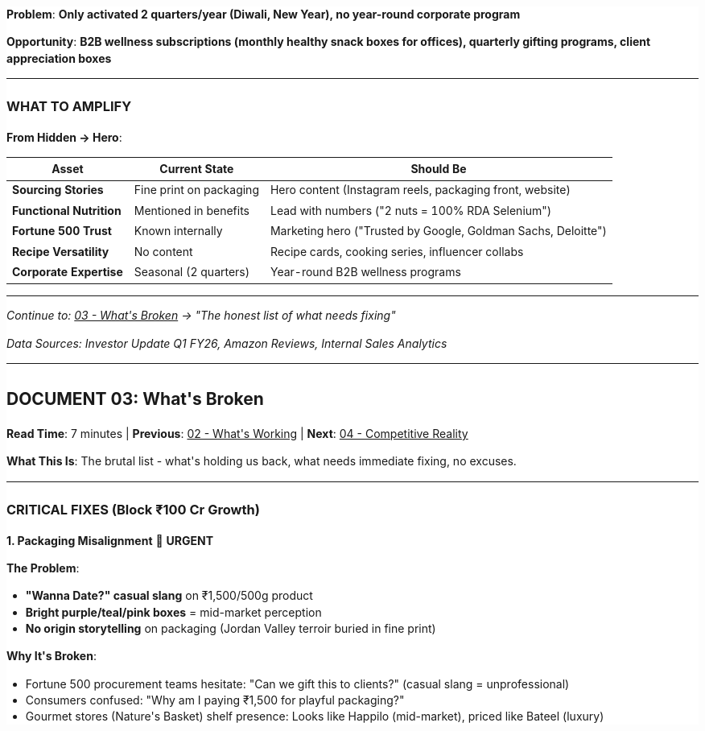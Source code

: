 **Problem**: **Only activated 2 quarters/year (Diwali, New Year), no year-round corporate program**

**Opportunity**: **B2B wellness subscriptions (monthly healthy snack boxes for offices), quarterly gifting programs, client appreciation boxes**

---

### WHAT TO AMPLIFY

**From Hidden → Hero**:

| Asset | Current State | Should Be |
|-------|---------------|-----------|
| **Sourcing Stories** | Fine print on packaging | Hero content (Instagram reels, packaging front, website) |
| **Functional Nutrition** | Mentioned in benefits | Lead with numbers ("2 nuts = 100% RDA Selenium") |
| **Fortune 500 Trust** | Known internally | Marketing hero ("Trusted by Google, Goldman Sachs, Deloitte") |
| **Recipe Versatility** | No content | Recipe cards, cooking series, influencer collabs |
| **Corporate Expertise** | Seasonal (2 quarters) | Year-round B2B wellness programs |

---

*Continue to: [03 - What's Broken](#document-03-whats-broken) → "The honest list of what needs fixing"*

*Data Sources: Investor Update Q1 FY26, Amazon Reviews, Internal Sales Analytics*

---


## DOCUMENT 03: What's Broken
**Read Time**: 7 minutes | **Previous**: [02 - What's Working](#document-02-whats-working) | **Next**: [04 - Competitive Reality](#document-04-competitive-reality)

**What This Is**: The brutal list - what's holding us back, what needs immediate fixing, no excuses.

---

### CRITICAL FIXES (Block ₹100 Cr Growth)

**1. Packaging Misalignment** 🚨 **URGENT**

**The Problem**:
- **"Wanna Date?" casual slang** on ₹1,500/500g product
- **Bright purple/teal/pink boxes** = mid-market perception
- **No origin storytelling** on packaging (Jordan Valley terroir buried in fine print)

**Why It's Broken**:
- Fortune 500 procurement teams hesitate: "Can we gift this to clients?" (casual slang = unprofessional)
- Consumers confused: "Why am I paying ₹1,500 for playful packaging?"
- Gourmet stores (Nature's Basket) shelf presence: Looks like Happilo (mid-market), priced like Bateel (luxury)
